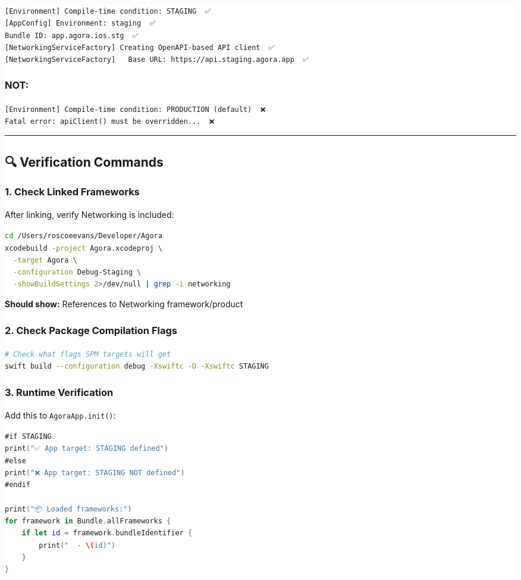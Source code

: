 ```
[Environment] Compile-time condition: STAGING  ✅
[AppConfig] Environment: staging  ✅
Bundle ID: app.agora.ios.stg  ✅
[NetworkingServiceFactory] Creating OpenAPI-based API client  ✅
[NetworkingServiceFactory]   Base URL: https://api.staging.agora.app  ✅
```

### NOT:

```
[Environment] Compile-time condition: PRODUCTION (default)  ❌
Fatal error: apiClient() must be overridden...  ❌
```

---

## 🔍 Verification Commands

### 1. Check Linked Frameworks

After linking, verify Networking is included:

```bash
cd /Users/roscoeevans/Developer/Agora
xcodebuild -project Agora.xcodeproj \
  -target Agora \
  -configuration Debug-Staging \
  -showBuildSettings 2>/dev/null | grep -i networking
```

**Should show:** References to Networking framework/product

### 2. Check Package Compilation Flags

```bash
# Check what flags SPM targets will get
swift build --configuration debug -Xswiftc -D -Xswiftc STAGING
```

### 3. Runtime Verification

Add this to `AgoraApp.init()`:

```swift
#if STAGING
print("✅ App target: STAGING defined")
#else
print("❌ App target: STAGING NOT defined")
#endif

print("📦 Loaded frameworks:")
for framework in Bundle.allFrameworks {
    if let id = framework.bundleIdentifier {
        print("  - \(id)")
    }
}
```

